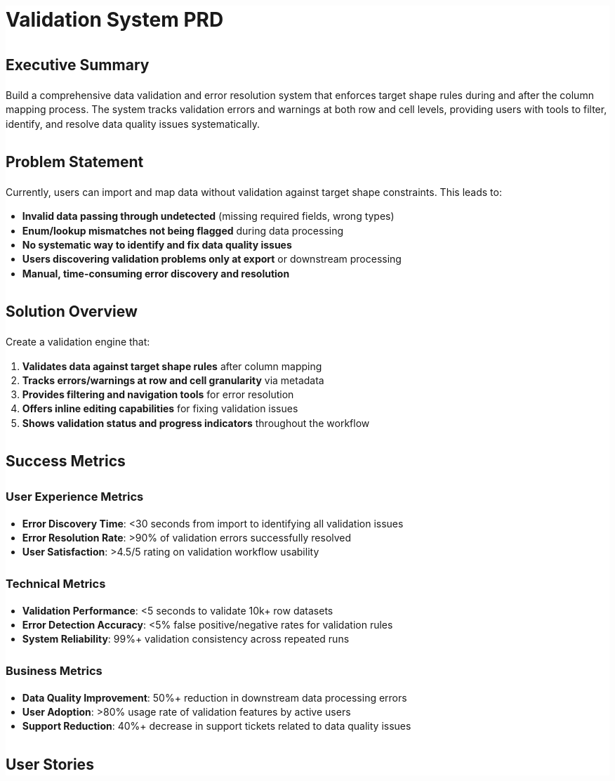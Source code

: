 # Validation System PRD

## Executive Summary

Build a comprehensive data validation and error resolution system that enforces target shape rules during and after the column mapping process. The system tracks validation errors and warnings at both row and cell levels, providing users with tools to filter, identify, and resolve data quality issues systematically.

## Problem Statement

Currently, users can import and map data without validation against target shape constraints. This leads to:

- **Invalid data passing through undetected** (missing required fields, wrong types)
- **Enum/lookup mismatches not being flagged** during data processing
- **No systematic way to identify and fix data quality issues**
- **Users discovering validation problems only at export** or downstream processing
- **Manual, time-consuming error discovery and resolution**

## Solution Overview

Create a validation engine that:

1. **Validates data against target shape rules** after column mapping
2. **Tracks errors/warnings at row and cell granularity** via metadata
3. **Provides filtering and navigation tools** for error resolution
4. **Offers inline editing capabilities** for fixing validation issues
5. **Shows validation status and progress indicators** throughout the workflow

## Success Metrics

### User Experience Metrics
- **Error Discovery Time**: <30 seconds from import to identifying all validation issues
- **Error Resolution Rate**: >90% of validation errors successfully resolved
- **User Satisfaction**: >4.5/5 rating on validation workflow usability

### Technical Metrics
- **Validation Performance**: <5 seconds to validate 10k+ row datasets
- **Error Detection Accuracy**: <5% false positive/negative rates for validation rules
- **System Reliability**: 99%+ validation consistency across repeated runs

### Business Metrics
- **Data Quality Improvement**: 50%+ reduction in downstream data processing errors
- **User Adoption**: >80% usage rate of validation features by active users
- **Support Reduction**: 40%+ decrease in support tickets related to data quality issues

## User Stories
